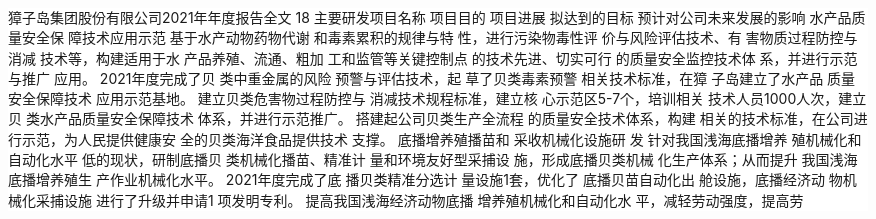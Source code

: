 獐子岛集团股份有限公司2021年年度报告全文
18
主要研发项目名称
项目目的
项目进展
拟达到的目标
预计对公司未来发展的影响
水产品质量安全保
障技术应用示范
基于水产动物药物代谢
和毒素累积的规律与特
性，进行污染物毒性评
价与风险评估技术、有
害物质过程防控与消减
技术等，构建适用于水
产品养殖、流通、粗加
工和监管等关键控制点
的技术先进、切实可行
的质量安全监控技术体
系，并进行示范与推广
应用。
2021年度完成了贝
类中重金属的风险
预警与评估技术，起
草了贝类毒素预警
相关技术标准，在獐
子岛建立了水产品
质量安全保障技术
应用示范基地。
建立贝类危害物过程防控与
消减技术规程标准，建立核
心示范区5-7个，培训相关
技术人员1000人次，建立贝
类水产品质量安全保障技术
体系，并进行示范推广。
搭建起公司贝类生产全流程
的质量安全技术体系，构建
相关的技术标准，在公司进
行示范，为人民提供健康安
全的贝类海洋食品提供技术
支撑。
底播增养殖播苗和
采收机械化设施研
发
针对我国浅海底播增养
殖机械化和自动化水平
低的现状，研制底播贝
类机械化播苗、精准计
量和环境友好型采捕设
施，形成底播贝类机械
化生产体系；从而提升
我国浅海底播增养殖生
产作业机械化水平。
2021年度完成了底
播贝类精准分选计
量设施1套，优化了
底播贝苗自动化出
舱设施，底播经济动
物机械化采捕设施
进行了升级并申请1
项发明专利。
提高我国浅海经济动物底播
增养殖机械化和自动化水
平，减轻劳动强度，提高劳